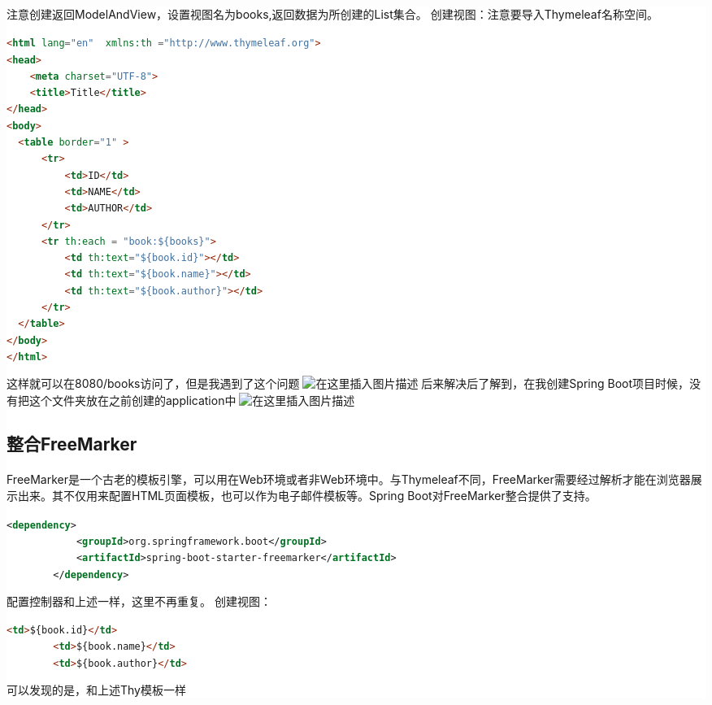 注意创建返回ModelAndView，设置视图名为books,返回数据为所创建的List集合。
创建视图：注意要导入Thymeleaf名称空间。

```html
<html lang="en"  xmlns:th ="http://www.thymeleaf.org">
<head>
    <meta charset="UTF-8">
    <title>Title</title>
</head>
<body>
  <table border="1" >
      <tr>
          <td>ID</td>
          <td>NAME</td>
          <td>AUTHOR</td>
      </tr>
      <tr th:each = "book:${books}">
          <td th:text="${book.id}"></td>
          <td th:text="${book.name}"></td>
          <td th:text="${book.author}"></td>
      </tr>
  </table>
</body>
</html>
```

这样就可以在8080/books访问了，但是我遇到了这个问题
![在这里插入图片描述](https://img-blog.csdnimg.cn/53e1459c40c349efb123a42bc9474a58.png)
后来解决后了解到，在我创建Spring Boot项目时候，没有把这个文件夹放在之前创建的application中
![在这里插入图片描述](https://img-blog.csdnimg.cn/ca2285b38c2948919fd277658abb6814.png)

## 整合FreeMarker

FreeMarker是一个古老的模板引擎，可以用在Web环境或者非Web环境中。与Thymeleaf不同，FreeMarker需要经过解析才能在浏览器展示出来。其不仅用来配置HTML页面模板，也可以作为电子邮件模板等。Spring Boot对FreeMarker整合提供了支持。

```xml
<dependency>
            <groupId>org.springframework.boot</groupId>
            <artifactId>spring-boot-starter-freemarker</artifactId>
        </dependency>
```

配置控制器和上述一样，这里不再重复。
创建视图：

```html
<td>${book.id}</td>
        <td>${book.name}</td>
        <td>${book.author}</td>
```

可以发现的是，和上述Thy模板一样
